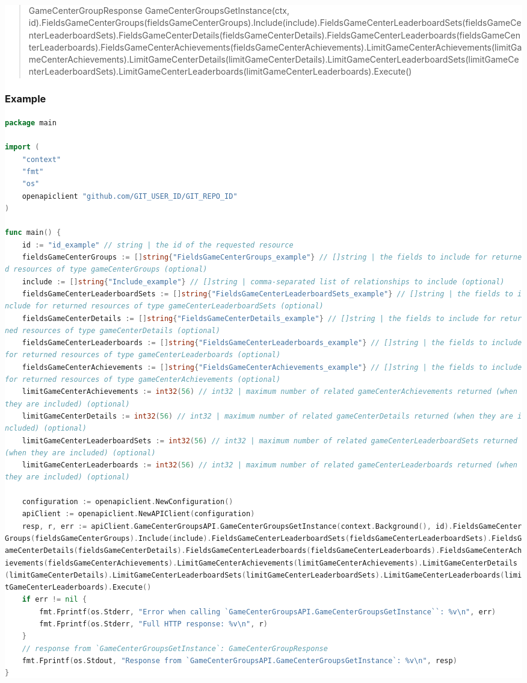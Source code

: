 > GameCenterGroupResponse GameCenterGroupsGetInstance(ctx, id).FieldsGameCenterGroups(fieldsGameCenterGroups).Include(include).FieldsGameCenterLeaderboardSets(fieldsGameCenterLeaderboardSets).FieldsGameCenterDetails(fieldsGameCenterDetails).FieldsGameCenterLeaderboards(fieldsGameCenterLeaderboards).FieldsGameCenterAchievements(fieldsGameCenterAchievements).LimitGameCenterAchievements(limitGameCenterAchievements).LimitGameCenterDetails(limitGameCenterDetails).LimitGameCenterLeaderboardSets(limitGameCenterLeaderboardSets).LimitGameCenterLeaderboards(limitGameCenterLeaderboards).Execute()



### Example

```go
package main

import (
    "context"
    "fmt"
    "os"
    openapiclient "github.com/GIT_USER_ID/GIT_REPO_ID"
)

func main() {
    id := "id_example" // string | the id of the requested resource
    fieldsGameCenterGroups := []string{"FieldsGameCenterGroups_example"} // []string | the fields to include for returned resources of type gameCenterGroups (optional)
    include := []string{"Include_example"} // []string | comma-separated list of relationships to include (optional)
    fieldsGameCenterLeaderboardSets := []string{"FieldsGameCenterLeaderboardSets_example"} // []string | the fields to include for returned resources of type gameCenterLeaderboardSets (optional)
    fieldsGameCenterDetails := []string{"FieldsGameCenterDetails_example"} // []string | the fields to include for returned resources of type gameCenterDetails (optional)
    fieldsGameCenterLeaderboards := []string{"FieldsGameCenterLeaderboards_example"} // []string | the fields to include for returned resources of type gameCenterLeaderboards (optional)
    fieldsGameCenterAchievements := []string{"FieldsGameCenterAchievements_example"} // []string | the fields to include for returned resources of type gameCenterAchievements (optional)
    limitGameCenterAchievements := int32(56) // int32 | maximum number of related gameCenterAchievements returned (when they are included) (optional)
    limitGameCenterDetails := int32(56) // int32 | maximum number of related gameCenterDetails returned (when they are included) (optional)
    limitGameCenterLeaderboardSets := int32(56) // int32 | maximum number of related gameCenterLeaderboardSets returned (when they are included) (optional)
    limitGameCenterLeaderboards := int32(56) // int32 | maximum number of related gameCenterLeaderboards returned (when they are included) (optional)

    configuration := openapiclient.NewConfiguration()
    apiClient := openapiclient.NewAPIClient(configuration)
    resp, r, err := apiClient.GameCenterGroupsAPI.GameCenterGroupsGetInstance(context.Background(), id).FieldsGameCenterGroups(fieldsGameCenterGroups).Include(include).FieldsGameCenterLeaderboardSets(fieldsGameCenterLeaderboardSets).FieldsGameCenterDetails(fieldsGameCenterDetails).FieldsGameCenterLeaderboards(fieldsGameCenterLeaderboards).FieldsGameCenterAchievements(fieldsGameCenterAchievements).LimitGameCenterAchievements(limitGameCenterAchievements).LimitGameCenterDetails(limitGameCenterDetails).LimitGameCenterLeaderboardSets(limitGameCenterLeaderboardSets).LimitGameCenterLeaderboards(limitGameCenterLeaderboards).Execute()
    if err != nil {
        fmt.Fprintf(os.Stderr, "Error when calling `GameCenterGroupsAPI.GameCenterGroupsGetInstance``: %v\n", err)
        fmt.Fprintf(os.Stderr, "Full HTTP response: %v\n", r)
    }
    // response from `GameCenterGroupsGetInstance`: GameCenterGroupResponse
    fmt.Fprintf(os.Stdout, "Response from `GameCenterGroupsAPI.GameCenterGroupsGetInstance`: %v\n", resp)
}
```
